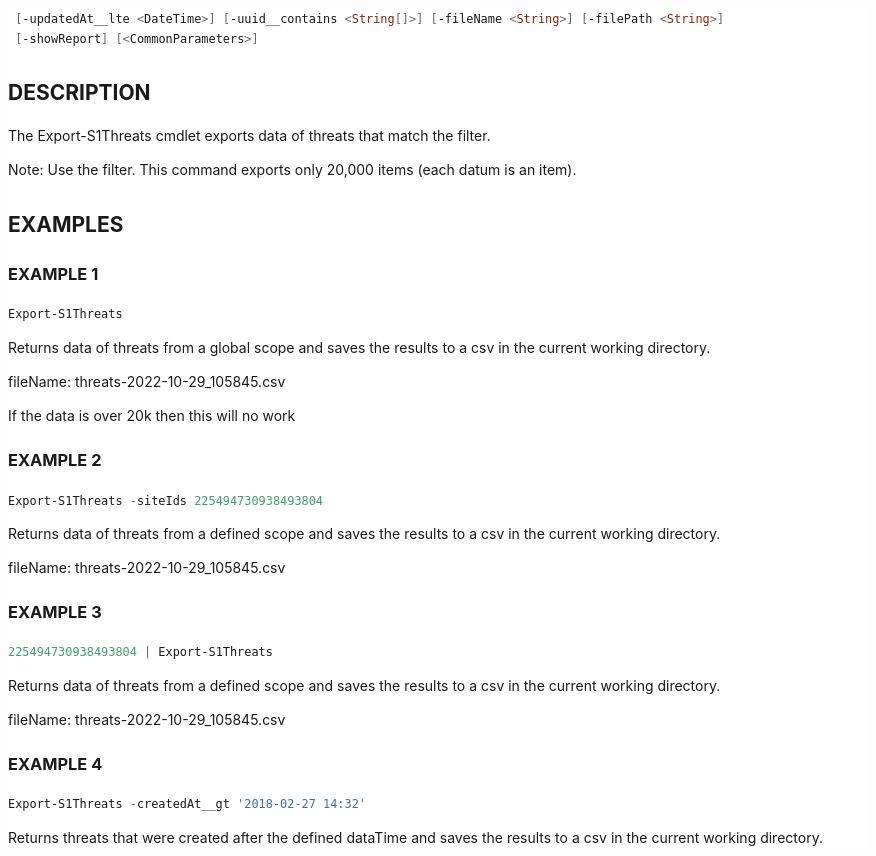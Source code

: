```powershell
 [-updatedAt__lte <DateTime>] [-uuid__contains <String[]>] [-fileName <String>] [-filePath <String>]
 [-showReport] [<CommonParameters>]
```

## DESCRIPTION
The Export-S1Threats cmdlet exports data of threats that match the filter.

Note: Use the filter.
This command exports only 20,000 items (each datum is an item).

## EXAMPLES

### EXAMPLE 1
```powershell
Export-S1Threats
```

Returns data of threats from a global scope and saves the results to a csv
in the current working directory.

fileName:
    threats-2022-10-29_105845.csv

If the data is over 20k then this will no work

### EXAMPLE 2
```powershell
Export-S1Threats -siteIds 225494730938493804
```

Returns data of threats from a defined scope and saves the results to a csv
in the current working directory.

fileName:
    threats-2022-10-29_105845.csv

### EXAMPLE 3
```powershell
225494730938493804 | Export-S1Threats
```

Returns data of threats from a defined scope and saves the results to a csv
in the current working directory.

fileName:
    threats-2022-10-29_105845.csv

### EXAMPLE 4
```powershell
Export-S1Threats -createdAt__gt '2018-02-27 14:32'
```

Returns threats that were created after the defined dataTime and saves the results
to a csv in the current working directory.
